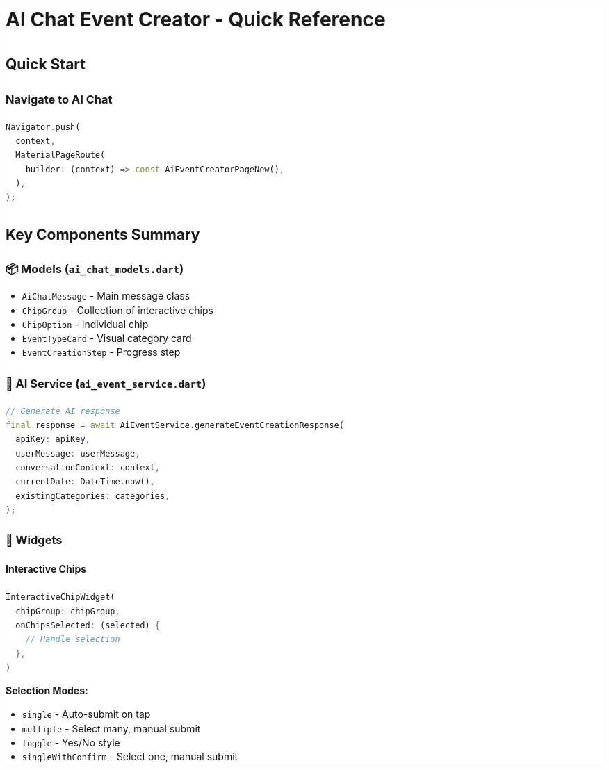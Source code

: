 # AI Chat Event Creator - Quick Reference

## Quick Start

### Navigate to AI Chat
```dart
Navigator.push(
  context,
  MaterialPageRoute(
    builder: (context) => const AiEventCreatorPageNew(),
  ),
);
```

## Key Components Summary

### 📦 Models (`ai_chat_models.dart`)
- `AiChatMessage` - Main message class
- `ChipGroup` - Collection of interactive chips
- `ChipOption` - Individual chip
- `EventTypeCard` - Visual category card
- `EventCreationStep` - Progress step

### 🤖 AI Service (`ai_event_service.dart`)
```dart
// Generate AI response
final response = await AiEventService.generateEventCreationResponse(
  apiKey: apiKey,
  userMessage: userMessage,
  conversationContext: context,
  currentDate: DateTime.now(),
  existingCategories: categories,
);
```

### 🎨 Widgets

#### Interactive Chips
```dart
InteractiveChipWidget(
  chipGroup: chipGroup,
  onChipsSelected: (selected) {
    // Handle selection
  },
)
```

**Selection Modes:**
- `single` - Auto-submit on tap
- `multiple` - Select many, manual submit
- `toggle` - Yes/No style
- `singleWithConfirm` - Select one, manual submit
